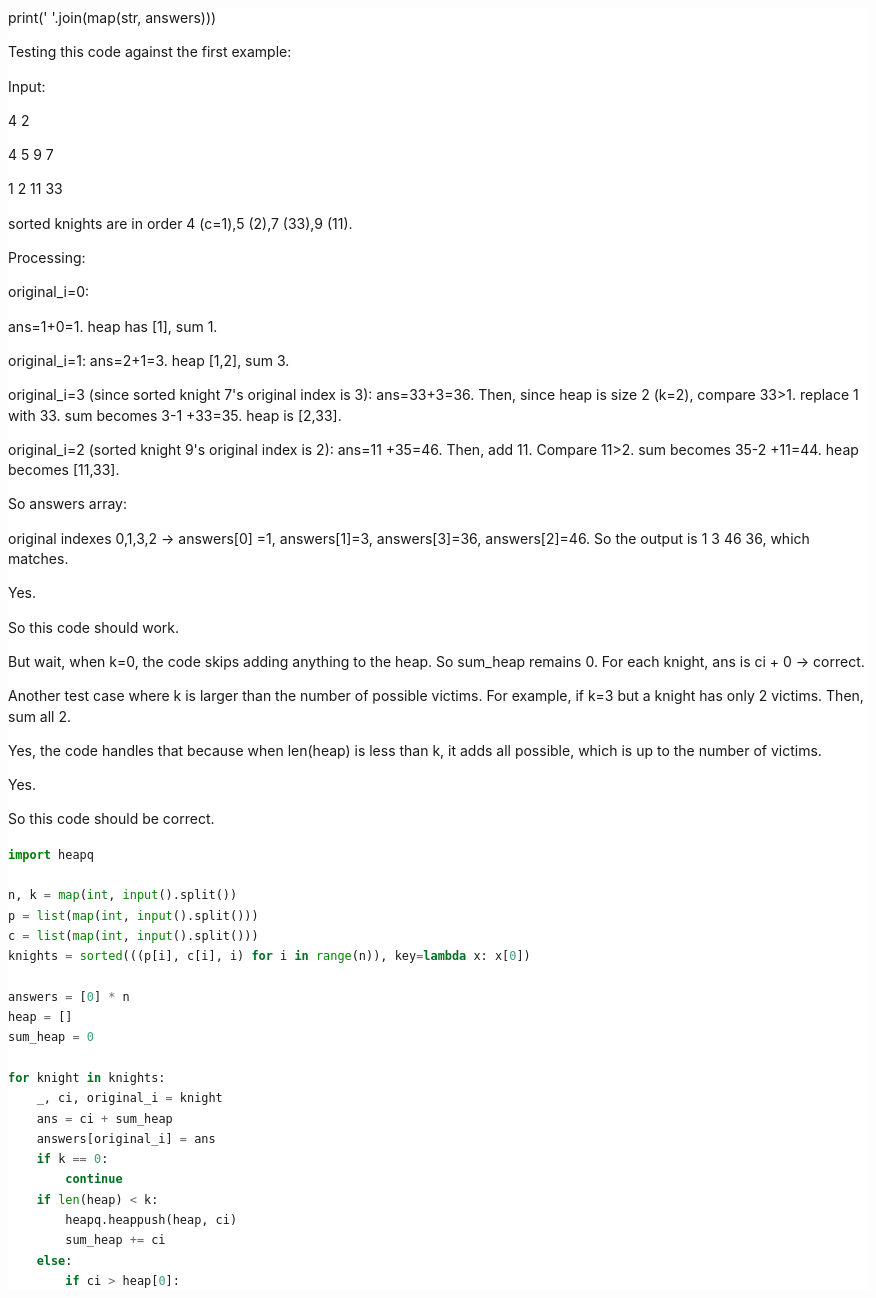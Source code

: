 print(' '.join(map(str, answers)))

Testing this code against the first example:

Input:

4 2

4 5 9 7

1 2 11 33

sorted knights are in order 4 (c=1),5 (2),7 (33),9 (11). 

Processing:

original_i=0:

ans=1+0=1. heap has [1], sum 1.

original_i=1: ans=2+1=3. heap [1,2], sum 3.

original_i=3 (since sorted knight 7's original index is 3): ans=33+3=36. Then, since heap is size 2 (k=2), compare 33>1. replace 1 with 33. sum becomes 3-1 +33=35. heap is [2,33].

original_i=2 (sorted knight 9's original index is 2): ans=11 +35=46. Then, add 11. Compare 11>2. sum becomes 35-2 +11=44. heap becomes [11,33]. 

So answers array:

original indexes 0,1,3,2 → answers[0] =1, answers[1]=3, answers[3]=36, answers[2]=46. So the output is 1 3 46 36, which matches.

Yes.

So this code should work. 

But wait, when k=0, the code skips adding anything to the heap. So sum_heap remains 0. For each knight, ans is ci + 0 → correct.

Another test case where k is larger than the number of possible victims. For example, if k=3 but a knight has only 2 victims. Then, sum all 2. 

Yes, the code handles that because when len(heap) is less than k, it adds all possible, which is up to the number of victims. 

Yes. 

So this code should be correct.
</think>

```python
import heapq

n, k = map(int, input().split())
p = list(map(int, input().split()))
c = list(map(int, input().split()))
knights = sorted(((p[i], c[i], i) for i in range(n)), key=lambda x: x[0])

answers = [0] * n
heap = []
sum_heap = 0

for knight in knights:
    _, ci, original_i = knight
    ans = ci + sum_heap
    answers[original_i] = ans
    if k == 0:
        continue
    if len(heap) < k:
        heapq.heappush(heap, ci)
        sum_heap += ci
    else:
        if ci > heap[0]:
```